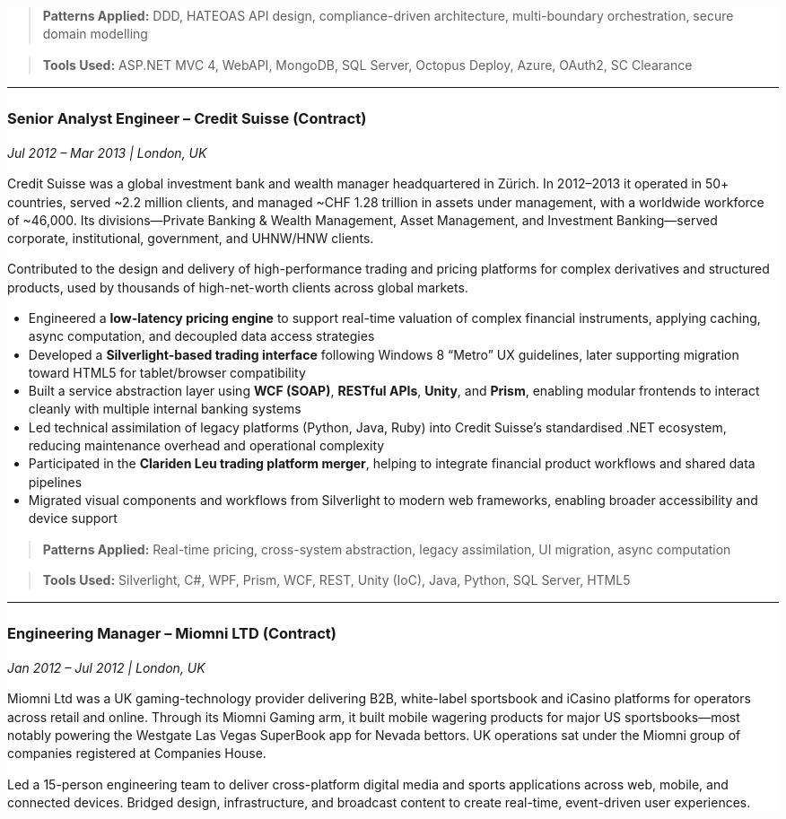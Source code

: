 > **Patterns Applied:** DDD, HATEOAS API design, compliance-driven architecture, multi-boundary orchestration, secure domain modelling

> **Tools Used:** ASP.NET MVC 4, WebAPI, MongoDB, SQL Server, Octopus Deploy, Azure, OAuth2, SC Clearance


---

### Senior Analyst Engineer – Credit Suisse (Contract)  
*Jul 2012 – Mar 2013 | London, UK*

Credit Suisse was a global investment bank and wealth manager headquartered in Zürich. In 2012–2013 it operated in 50+ countries, served ~2.2 million clients, and managed ~CHF 1.28 trillion in assets under management, with a worldwide workforce of ~46,000. Its divisions—Private Banking & Wealth Management, Asset Management, and Investment Banking—served corporate, institutional, government, and UHNW/HNW clients.

Contributed to the design and delivery of high-performance trading and pricing platforms for complex derivatives and structured products, used by thousands of high-net-worth clients across global markets.

- Engineered a **low-latency pricing engine** to support real-time valuation of complex financial instruments, applying caching, async computation, and decoupled data access strategies
- Developed a **Silverlight-based trading interface** following Windows 8 “Metro” UX guidelines, later supporting migration toward HTML5 for tablet/browser compatibility
- Built a service abstraction layer using **WCF (SOAP)**, **RESTful APIs**, **Unity**, and **Prism**, enabling modular frontends to interact cleanly with multiple internal banking systems
- Led technical assimilation of legacy platforms (Python, Java, Ruby) into Credit Suisse’s standardised .NET ecosystem, reducing maintenance overhead and operational complexity
- Participated in the **Clariden Leu trading platform merger**, helping to integrate financial product workflows and shared data pipelines
- Migrated visual components and workflows from Silverlight to modern web frameworks, enabling broader accessibility and device support

> **Patterns Applied:** Real-time pricing, cross-system abstraction, legacy assimilation, UI migration, async computation

> **Tools Used:** Silverlight, C#, WPF, Prism, WCF, REST, Unity (IoC), Java, Python, SQL Server, HTML5


---

### Engineering Manager – Miomni LTD (Contract)  
*Jan 2012 – Jul 2012 | London, UK*

Miomni Ltd was a UK gaming-technology provider delivering B2B, white-label sportsbook and iCasino platforms for operators across retail and online. Through its Miomni Gaming arm, it built mobile wagering products for major US sportsbooks—most notably powering the Westgate Las Vegas SuperBook app for Nevada bettors. UK operations sat under the Miomni group of companies registered at Companies House.

Led a 15-person engineering team to deliver cross-platform digital media and sports applications across web, mobile, and connected devices. Bridged design, infrastructure, and broadcast content to create real-time, event-driven user experiences.
